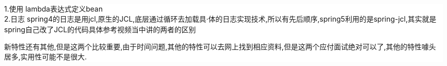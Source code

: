 1.使用 lambda表达式定义bean<br>
2.日志 spring4的日志是用jcl,原生的JCL,底层通过循环去加载具·体的日志实现技术,所以有先后顺序,spring5利用的是spring-jcl,其实就是spring自己改了JCL的代码具体参考视频当中讲的两者的区别

新特性还有其他,但是这两个比较重要,由于时间问题,其他的特性可以去网上找到相应资料,但是这两个应付面试绝对可以了,其他的特性噱头居多,实用性可能不是很大.





